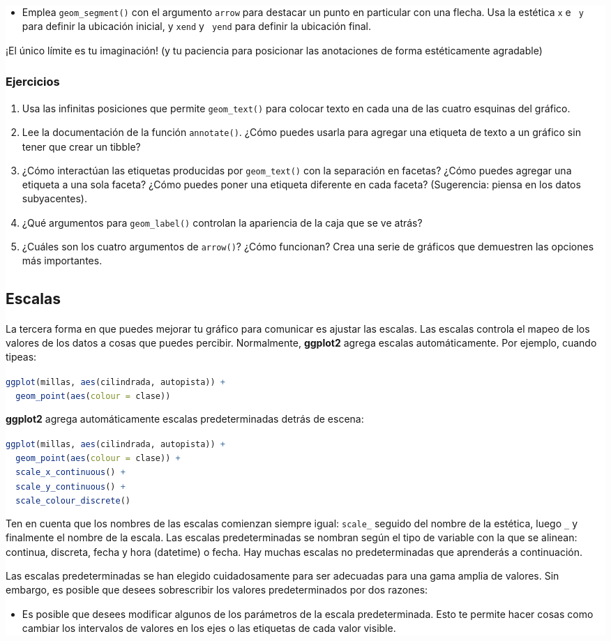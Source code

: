 * Emplea `geom_segment()` con el argumento `arrow` para destacar un punto en particular con una flecha. Usa la estética `x` e ` y` para definir la ubicación inicial, y `xend` y ` yend` para definir la ubicación final.

¡El único límite es tu imaginación! (y tu paciencia para posicionar las anotaciones de forma estéticamente agradable)

### Ejercicios

1. Usa las infinitas posiciones que permite `geom_text()` para colocar texto en cada una de las cuatro esquinas del gráfico.

2. Lee la documentación de la función `annotate()`. ¿Cómo puedes usarla para agregar una etiqueta de texto a un gráfico sin tener que crear un tibble?

3. ¿Cómo interactúan las etiquetas producidas por `geom_text()` con la separación en facetas? ¿Cómo puedes agregar una etiqueta a una sola faceta? ¿Cómo puedes poner una etiqueta diferente en cada faceta? (Sugerencia: piensa en los datos subyacentes).

4. ¿Qué argumentos para `geom_label()` controlan la apariencia de la caja que se ve atrás?

5. ¿Cuáles son los cuatro argumentos de `arrow()`? ¿Cómo funcionan? Crea una serie
 de gráficos que demuestren las opciones más importantes.

## Escalas

La tercera forma en que puedes mejorar tu gráfico para comunicar es ajustar las escalas. Las escalas controla el mapeo de los valores de los datos a cosas que puedes percibir. Normalmente, **ggplot2** agrega escalas automáticamente. Por ejemplo, cuando tipeas:


```r
ggplot(millas, aes(cilindrada, autopista)) +
  geom_point(aes(colour = clase))
```

**ggplot2** agrega automáticamente escalas predeterminadas detrás de escena:


```r
ggplot(millas, aes(cilindrada, autopista)) +
  geom_point(aes(colour = clase)) +
  scale_x_continuous() +
  scale_y_continuous() +
  scale_colour_discrete()
```

Ten en cuenta que los nombres de las escalas comienzan siempre igual: `scale_` seguido del nombre de la estética, luego `_` y finalmente el nombre de la escala. Las escalas predeterminadas se nombran según el tipo de variable con la que se alinean: continua, discreta, fecha y hora (datetime) o fecha. Hay muchas escalas no predeterminadas que aprenderás a continuación.

Las escalas predeterminadas se han elegido cuidadosamente para ser adecuadas para una gama amplia de valores. Sin embargo, es posible que desees sobrescribir los valores predeterminados por dos razones:

* Es posible que desees modificar algunos de los parámetros de la escala predeterminada. Esto te permite hacer cosas como cambiar los intervalos de valores en los ejes o las etiquetas de cada valor visible.
